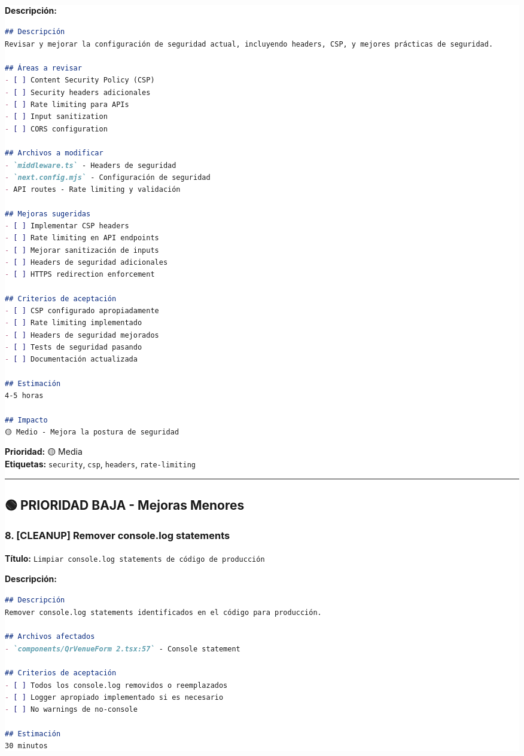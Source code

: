 **Descripción:**
```markdown
## Descripción
Revisar y mejorar la configuración de seguridad actual, incluyendo headers, CSP, y mejores prácticas de seguridad.

## Áreas a revisar
- [ ] Content Security Policy (CSP)
- [ ] Security headers adicionales
- [ ] Rate limiting para APIs
- [ ] Input sanitization
- [ ] CORS configuration

## Archivos a modificar
- `middleware.ts` - Headers de seguridad
- `next.config.mjs` - Configuración de seguridad
- API routes - Rate limiting y validación

## Mejoras sugeridas
- [ ] Implementar CSP headers
- [ ] Rate limiting en API endpoints
- [ ] Mejorar sanitización de inputs
- [ ] Headers de seguridad adicionales
- [ ] HTTPS redirection enforcement

## Criterios de aceptación
- [ ] CSP configurado apropiadamente
- [ ] Rate limiting implementado
- [ ] Headers de seguridad mejorados
- [ ] Tests de seguridad pasando
- [ ] Documentación actualizada

## Estimación
4-5 horas

## Impacto
🟡 Medio - Mejora la postura de seguridad
```

**Prioridad:** 🟡 Media  
**Etiquetas:** `security`, `csp`, `headers`, `rate-limiting`

---

## 🟢 PRIORIDAD BAJA - Mejoras Menores

### 8. [CLEANUP] Remover console.log statements
**Título:** `Limpiar console.log statements de código de producción`

**Descripción:**
```markdown
## Descripción
Remover console.log statements identificados en el código para producción.

## Archivos afectados
- `components/QrVenueForm 2.tsx:57` - Console statement

## Criterios de aceptación
- [ ] Todos los console.log removidos o reemplazados
- [ ] Logger apropiado implementado si es necesario
- [ ] No warnings de no-console

## Estimación
30 minutos
```